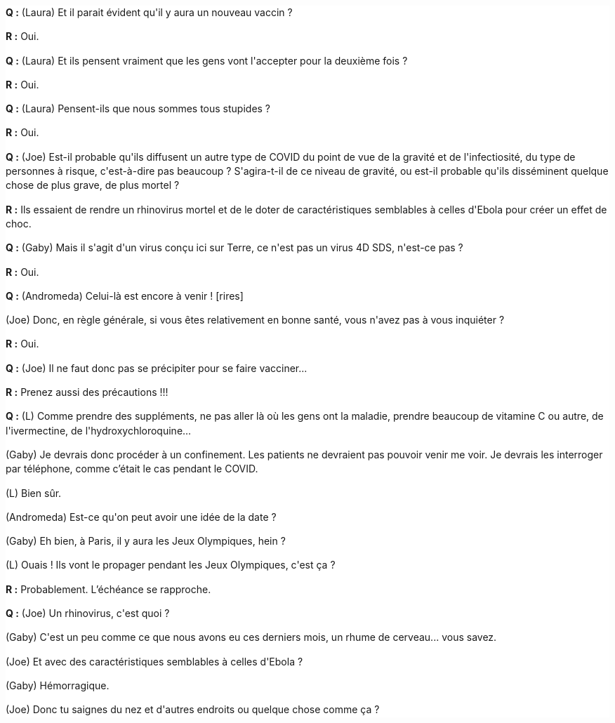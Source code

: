 **Q :** (Laura) Et il parait évident qu'il y aura un nouveau vaccin ?

**R :** Oui.

**Q :** (Laura) Et ils pensent vraiment que les gens vont l'accepter pour la deuxième fois ?

**R :** Oui.

**Q :** (Laura) Pensent-ils que nous sommes tous stupides ?

**R :** Oui.

**Q :** (Joe) Est-il probable qu'ils diffusent un autre type de COVID du point de vue de la gravité et de l'infectiosité, du type de personnes à risque, c'est-à-dire pas beaucoup ? S'agira-t-il de ce niveau de gravité, ou est-il probable qu'ils disséminent quelque chose de plus grave, de plus mortel ?

**R :** Ils essaient de rendre un rhinovirus mortel et de le doter de caractéristiques semblables à celles d'Ebola pour créer un effet de choc.

**Q :** (Gaby) Mais il s'agit d'un virus conçu ici sur Terre, ce n'est pas un virus 4D SDS, n'est-ce pas ?

**R :** Oui.

**Q :** (Andromeda) Celui-là est encore à venir ! [rires]

(Joe) Donc, en règle générale, si vous êtes relativement en bonne santé, vous n'avez pas à vous inquiéter ?

**R :** Oui.

**Q :** (Joe) Il ne faut donc pas se précipiter pour se faire vacciner...

**R :** Prenez aussi des précautions !!!

**Q :** (L) Comme prendre des suppléments, ne pas aller là où les gens ont la maladie, prendre beaucoup de vitamine C ou autre, de l'ivermectine, de l'hydroxychloroquine...

(Gaby) Je devrais donc procéder à un confinement. Les patients ne devraient pas pouvoir venir me voir. Je devrais les interroger par téléphone, comme c’était le cas pendant le COVID.

(L) Bien sûr.

(Andromeda) Est-ce qu'on peut avoir une idée de la date ?

(Gaby) Eh bien, à Paris, il y aura les Jeux Olympiques, hein ?

(L) Ouais ! Ils vont le propager pendant les Jeux Olympiques, c'est ça ?

**R :** Probablement. L’échéance se rapproche.

**Q :** (Joe) Un rhinovirus, c'est quoi ?

(Gaby) C'est un peu comme ce que nous avons eu ces derniers mois, un rhume de cerveau... vous savez.

(Joe) Et avec des caractéristiques semblables à celles d'Ebola ?

(Gaby) Hémorragique.

(Joe) Donc tu saignes du nez et d'autres endroits ou quelque chose comme ça ?
